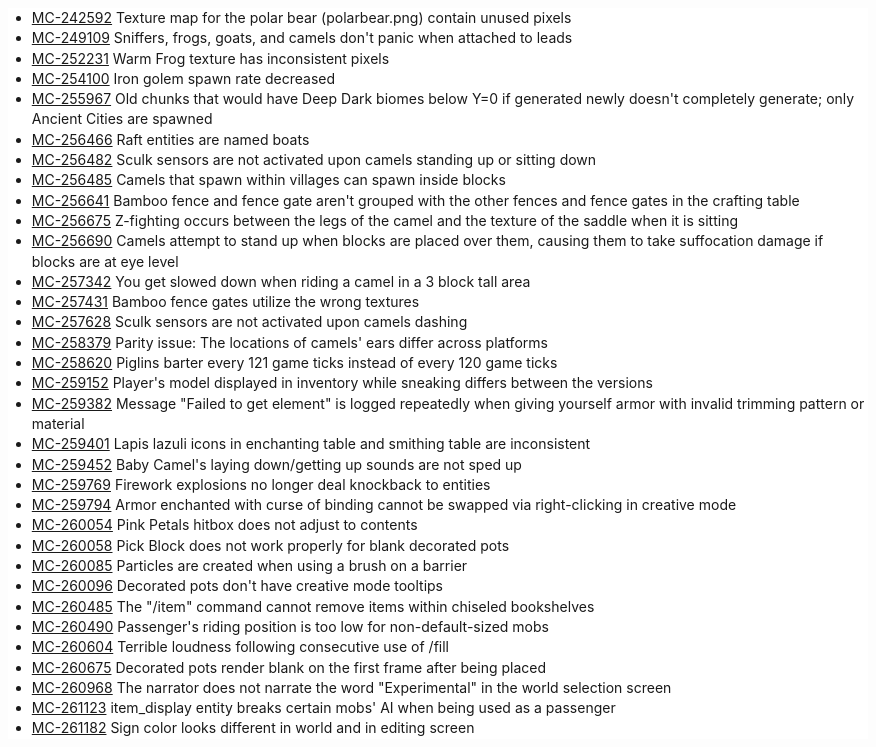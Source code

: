 -   [MC-242592](https://bugs.mojang.com/browse/MC-242592) Texture map for the polar bear (polarbear.png) contain unused pixels
-   [MC-249109](https://bugs.mojang.com/browse/MC-249109) Sniffers, frogs, goats, and camels don't panic when attached to leads
-   [MC-252231](https://bugs.mojang.com/browse/MC-252231) Warm Frog texture has inconsistent pixels
-   [MC-254100](https://bugs.mojang.com/browse/MC-254100) Iron golem spawn rate decreased
-   [MC-255967](https://bugs.mojang.com/browse/MC-255967) Old chunks that would have Deep Dark biomes below Y=0 if generated newly doesn't completely generate; only Ancient Cities are spawned
-   [MC-256466](https://bugs.mojang.com/browse/MC-256466) Raft entities are named boats
-   [MC-256482](https://bugs.mojang.com/browse/MC-256482) Sculk sensors are not activated upon camels standing up or sitting down
-   [MC-256485](https://bugs.mojang.com/browse/MC-256485) Camels that spawn within villages can spawn inside blocks
-   [MC-256641](https://bugs.mojang.com/browse/MC-256641) Bamboo fence and fence gate aren't grouped with the other fences and fence gates in the crafting table
-   [MC-256675](https://bugs.mojang.com/browse/MC-256675) Z-fighting occurs between the legs of the camel and the texture of the saddle when it is sitting
-   [MC-256690](https://bugs.mojang.com/browse/MC-256690) Camels attempt to stand up when blocks are placed over them, causing them to take suffocation damage if blocks are at eye level
-   [MC-257342](https://bugs.mojang.com/browse/MC-257342) You get slowed down when riding a camel in a 3 block tall area
-   [MC-257431](https://bugs.mojang.com/browse/MC-257431) Bamboo fence gates utilize the wrong textures
-   [MC-257628](https://bugs.mojang.com/browse/MC-257628) Sculk sensors are not activated upon camels dashing
-   [MC-258379](https://bugs.mojang.com/browse/MC-258379) Parity issue: The locations of camels' ears differ across platforms
-   [MC-258620](https://bugs.mojang.com/browse/MC-258620) Piglins barter every 121 game ticks instead of every 120 game ticks
-   [MC-259152](https://bugs.mojang.com/browse/MC-259152) Player's model displayed in inventory while sneaking differs between the versions
-   [MC-259382](https://bugs.mojang.com/browse/MC-259382) Message "Failed to get element" is logged repeatedly when giving yourself armor with invalid trimming pattern or material
-   [MC-259401](https://bugs.mojang.com/browse/MC-259401) Lapis lazuli icons in enchanting table and smithing table are inconsistent
-   [MC-259452](https://bugs.mojang.com/browse/MC-259452) Baby Camel's laying down/getting up sounds are not sped up
-   [MC-259769](https://bugs.mojang.com/browse/MC-259769) Firework explosions no longer deal knockback to entities
-   [MC-259794](https://bugs.mojang.com/browse/MC-259794) Armor enchanted with curse of binding cannot be swapped via right-clicking in creative mode
-   [MC-260054](https://bugs.mojang.com/browse/MC-260054) Pink Petals hitbox does not adjust to contents
-   [MC-260058](https://bugs.mojang.com/browse/MC-260058) Pick Block does not work properly for blank decorated pots
-   [MC-260085](https://bugs.mojang.com/browse/MC-260085) Particles are created when using a brush on a barrier
-   [MC-260096](https://bugs.mojang.com/browse/MC-260096) Decorated pots don't have creative mode tooltips
-   [MC-260485](https://bugs.mojang.com/browse/MC-260485) The "/item" command cannot remove items within chiseled bookshelves
-   [MC-260490](https://bugs.mojang.com/browse/MC-260490) Passenger's riding position is too low for non-default-sized mobs
-   [MC-260604](https://bugs.mojang.com/browse/MC-260604) Terrible loudness following consecutive use of /fill
-   [MC-260675](https://bugs.mojang.com/browse/MC-260675) Decorated pots render blank on the first frame after being placed
-   [MC-260968](https://bugs.mojang.com/browse/MC-260968) The narrator does not narrate the word "Experimental" in the world selection screen
-   [MC-261123](https://bugs.mojang.com/browse/MC-261123) item\_display entity breaks certain mobs' AI when being used as a passenger
-   [MC-261182](https://bugs.mojang.com/browse/MC-261182) Sign color looks different in world and in editing screen